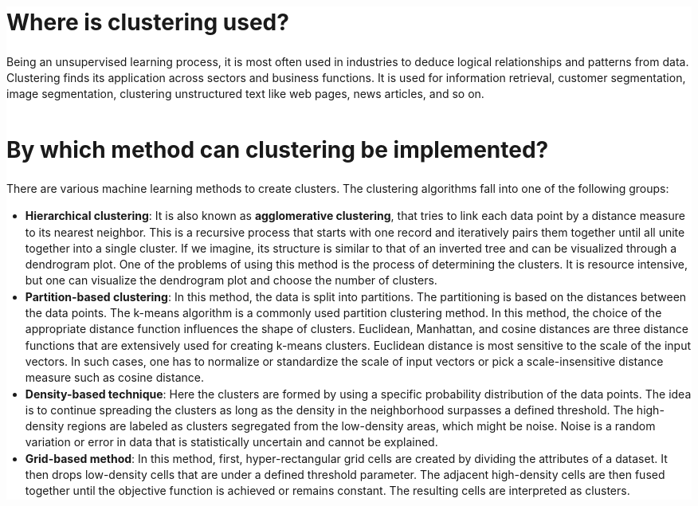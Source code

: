 

Where is clustering used?
=========================

Being an unsupervised learning process, it is most often used in
industries to deduce logical relationships and patterns from data.
Clustering finds its application across sectors and business functions.
It is used for information retrieval, customer segmentation, image
segmentation, clustering unstructured text like web pages, news
articles, and so on.



By which method can clustering be implemented?
==============================================

There are various machine learning methods to create clusters. The
clustering algorithms fall into one of the following groups:

-   **Hierarchical clustering**: It is also known as **agglomerative
    clustering**, that tries to link each data point by a distance
    measure to its nearest neighbor. This is a recursive process that
    starts with one record and iteratively pairs them together until all
    unite together into a single cluster. If we imagine, its structure
    is similar to that of an inverted tree and can be visualized through
    a dendrogram plot. One of the problems of using this method is the
    process of determining the clusters. It is resource intensive, but
    one can visualize the dendrogram plot and choose the number of
    clusters.
-   **Partition-based clustering**: In this method, the data is split
    into partitions. The partitioning is based on the distances between
    the data points. The k-means algorithm is a commonly used partition
    clustering method. In this method, the choice of the appropriate
    distance function influences the shape of clusters. Euclidean,
    Manhattan, and cosine distances are three distance functions that
    are extensively used for creating k-means clusters. Euclidean
    distance is most sensitive to the scale of the input vectors. In
    such cases, one has to normalize or standardize the scale of input
    vectors or pick a scale-insensitive distance measure such as cosine
    distance.
-   **Density-based technique**: Here the clusters are formed by using a
    specific probability distribution of the data points. The idea is to
    continue spreading the clusters as long as the density in the
    neighborhood surpasses a defined threshold. The high-density regions
    are labeled as clusters segregated from the low-density areas, which
    might be noise. Noise is a random variation or error in data that is
    statistically uncertain and cannot be explained.
-   **Grid-based method**: In this method, first, hyper-rectangular grid
    cells are created by dividing the attributes of a dataset. It then
    drops low-density cells that are under a defined threshold
    parameter. The adjacent high-density cells are then fused together
    until the objective function is achieved or remains constant. The
    resulting cells are interpreted as clusters.
